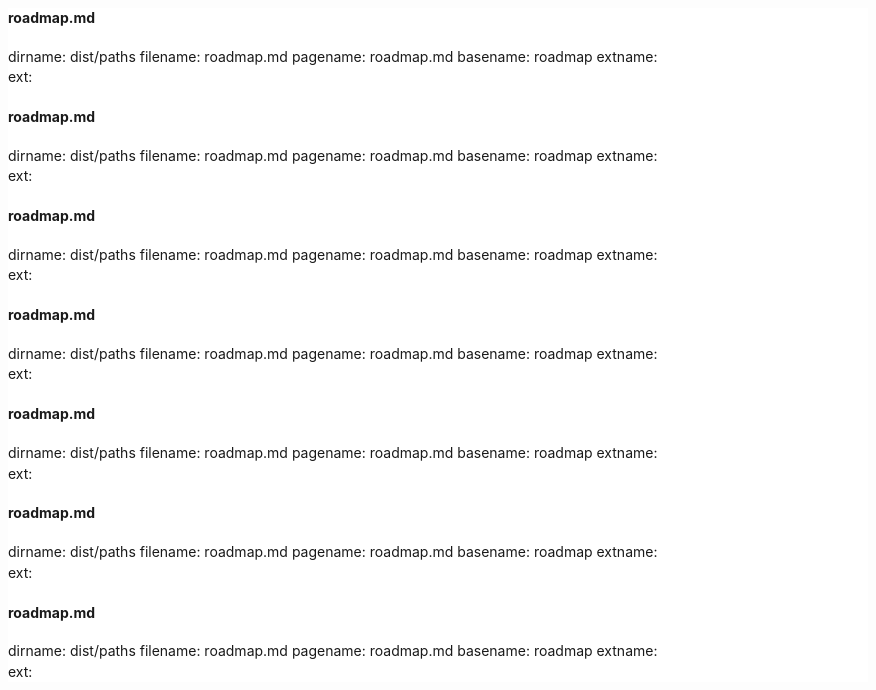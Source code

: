 #### roadmap.md
dirname:       dist/paths
filename:      roadmap.md
pagename:      roadmap.md
basename:      roadmap
extname:       
ext:           

#### roadmap.md
dirname:       dist/paths
filename:      roadmap.md
pagename:      roadmap.md
basename:      roadmap
extname:       
ext:           

#### roadmap.md
dirname:       dist/paths
filename:      roadmap.md
pagename:      roadmap.md
basename:      roadmap
extname:       
ext:           

#### roadmap.md
dirname:       dist/paths
filename:      roadmap.md
pagename:      roadmap.md
basename:      roadmap
extname:       
ext:           

#### roadmap.md
dirname:       dist/paths
filename:      roadmap.md
pagename:      roadmap.md
basename:      roadmap
extname:       
ext:           

#### roadmap.md
dirname:       dist/paths
filename:      roadmap.md
pagename:      roadmap.md
basename:      roadmap
extname:       
ext:           

#### roadmap.md
dirname:       dist/paths
filename:      roadmap.md
pagename:      roadmap.md
basename:      roadmap
extname:       
ext:           


